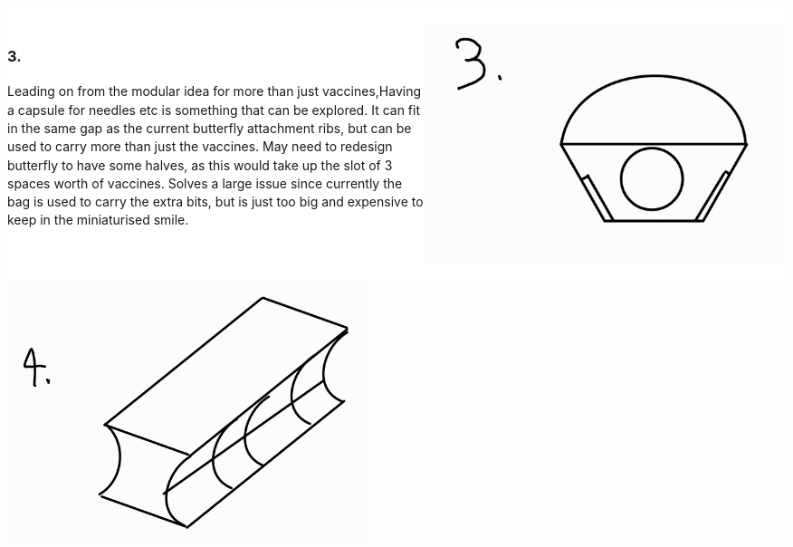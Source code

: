 <br><img align="right" src="Photos/proto-3.jpg" alt="Annotated hexagonal face of cooler" width="400"/>
</p>

### 3.


Leading on from the modular idea for more than just vaccines,Having a capsule for needles etc is something that can be explored. It can fit in the same gap as the current butterfly attachment ribs, but can be used to carry more than just the vaccines. May need to redesign butterfly to have some halves, as this would take up the slot of 3 spaces worth of vaccines. Solves a large issue since currently the bag is used to carry the extra bits, but is just too big and expensive to keep in the miniaturised smile.
<p style="clear: both;">

<br><img align="left" src="Photos/proto-4.jpg" alt="Annotated hexagonal face of cooler" width="400"/>
</p>
</p>
